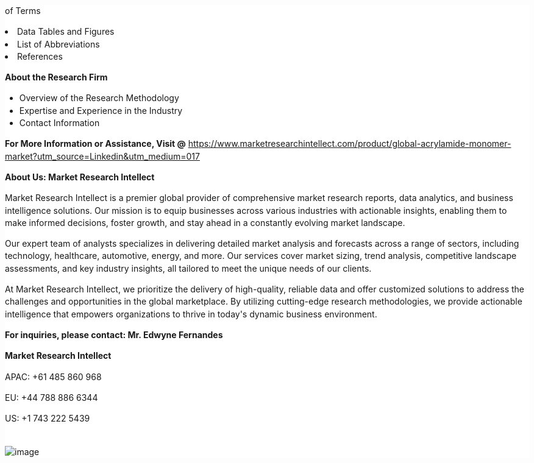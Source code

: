 of Terms</li><li>Data Tables and Figures</li><li>List of Abbreviations</li><li>References</li></ul><p><strong>About the Research Firm</strong></p><ul><li>Overview of the Research Methodology</li><li>Expertise and Experience in the Industry</li><li>Contact Information</li></ul></div><div class="article-main__content" data-test-id="publishing-text-block"><p><span class="font-[700]"><strong>For More Information or Assistance, Visit @</strong>&nbsp;<a href="https://www.marketresearchintellect.com/product/global-acrylamide-monomer-market?utm_source=Linkedin&utm_medium=017">https://www.marketresearchintellect.com/product/global-acrylamide-monomer-market?utm_source=Linkedin&utm_medium=017</a></span></p><p><strong>About Us: Market Research Intellect</strong></p><p>Market Research Intellect is a premier global provider of comprehensive market research reports, data analytics, and business intelligence solutions. Our mission is to equip businesses across various industries with actionable insights, enabling them to make informed decisions, foster growth, and stay ahead in a constantly evolving market landscape.</p><p>Our expert team of analysts specializes in delivering detailed market analysis and forecasts across a range of sectors, including technology, healthcare, automotive, energy, and more. Our services cover market sizing, trend analysis, competitive landscape assessments, and key industry insights, all tailored to meet the unique needs of our clients.</p><p>At Market Research Intellect, we prioritize the delivery of high-quality, reliable data and offer customized solutions to address the challenges and opportunities in the global marketplace. By utilizing cutting-edge research methodologies, we provide actionable intelligence that empowers organizations to thrive in today's dynamic business environment.</p><p><strong>For inquiries, please contact: Mr. Edwyne Fernandes</strong></p><p><strong>Market Research Intellect</strong></p><p>APAC: +61 485 860 968</p><p>EU: +44 788 886 6344</p><p>US: +1 743 222 5439</p></div><div class="article-main__content" data-test-id="publishing-text-block">&nbsp;</div>
![image](https://github.com/user-attachments/assets/3c6e2bb2-95ba-4ab5-b545-65c4528885ef)
